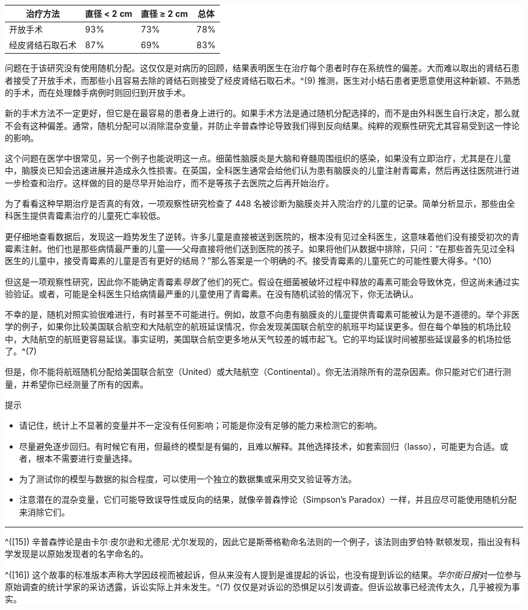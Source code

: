 | 治疗方法 | 直径 < 2 cm | 直径 ≥ 2 cm | 总体 |
| --- | --- | --- | --- |
| 开放手术 | 93% | 73% | 78% |
| 经皮肾结石取石术 | 87% | 69% | 83% |

问题在于该研究没有使用随机分配。这仅仅是对病历的回顾，结果表明医生在治疗每个患者时存在系统性的偏差。大而难以取出的肾结石患者接受了开放手术，而那些小且容易去除的肾结石则接受了经皮肾结石取石术。^(9) 推测，医生对小结石患者更愿意使用这种新颖、不熟悉的手术，而在处理棘手病例时则回归到开放手术。

新的手术方法不一定更好，但它是在最容易的患者身上进行的。如果手术方法是通过随机分配选择的，而不是由外科医生自行决定，那么就不会有这种偏差。通常，随机分配可以消除混杂变量，并防止辛普森悖论导致我们得到反向结果。纯粹的观察性研究尤其容易受到这一悖论的影响。

这个问题在医学中很常见，另一个例子也能说明这一点。细菌性脑膜炎是大脑和脊髓周围组织的感染，如果没有立即治疗，尤其是在儿童中，脑膜炎已知会迅速进展并造成永久性损害。在英国，全科医生通常会给他们认为患有脑膜炎的儿童注射青霉素，然后再送往医院进行进一步检查和治疗。这样做的目的是尽早开始治疗，而不是等孩子去医院之后再开始治疗。

为了看看这种早期治疗是否真的有效，一项观察性研究检查了 448 名被诊断为脑膜炎并入院治疗的儿童的记录。简单分析显示，那些由全科医生提供青霉素治疗的儿童死亡率较低。

更仔细地查看数据后，发现这一趋势发生了逆转。许多儿童是直接被送到医院的，根本没有见过全科医生，这意味着他们没有接受初次的青霉素注射。他们也是那些病情最严重的儿童——父母直接将他们送到医院的孩子。如果将他们从数据中排除，只问：“在那些首先见过全科医生的儿童中，接受青霉素的儿童是否有更好的结局？”那么答案是一个明确的*不*。接受青霉素的儿童死亡的可能性要大得多。^(10)

但这是一项观察性研究，因此你不能确定青霉素*导致*了他们的死亡。假设在细菌被破坏过程中释放的毒素可能会导致休克，但这尚未通过实验验证。或者，可能是全科医生只给病情最严重的儿童使用了青霉素。在没有随机试验的情况下，你无法确认。

不幸的是，随机对照实验很难进行，有时甚至不可能进行。例如，故意不向患有脑膜炎的儿童提供青霉素可能被认为是不道德的。举个非医学的例子，如果你比较美国联合航空和大陆航空的航班延误情况，你会发现美国联合航空的航班平均延误更多。但在每个单独的机场比较中，大陆航空的航班更容易延误。事实证明，美国联合航空更多地从天气较差的城市起飞。它的平均延误时间被那些延误最多的机场拉低了。^(7)

但是，你不能将航班随机分配给美国联合航空（United）或大陆航空（Continental）。你无法消除所有的混杂因素。你只能对它们进行测量，并希望你已经测量了所有的因素。

提示

+   请记住，统计上不显著的变量并不一定没有任何影响；可能是你没有足够的能力来检测它的影响。

+   尽量避免逐步回归。有时候它有用，但最终的模型是有偏的，且难以解释。其他选择技术，如套索回归（lasso），可能更为合适。或者，根本不需要进行变量选择。

+   为了测试你的模型与数据的拟合程度，可以使用一个独立的数据集或采用交叉验证等方法。

+   注意潜在的混杂变量，它们可能导致误导性或反向的结果，就像辛普森悖论（Simpson’s Paradox）一样，并且应尽可能使用随机分配来消除它们。

* * *

^([15]) 辛普森悖论是由卡尔·皮尔逊和尤德尼·尤尔发现的，因此它是斯蒂格勒命名法则的一个例子，该法则由罗伯特·默顿发现，指出没有科学发现是以原始发现者的名字命名的。

^([16]) 这个故事的标准版本声称大学因歧视而被起诉，但从来没有人提到是谁提起的诉讼，也没有提到诉讼的结果。*华尔街日报*对一位参与原始调查的统计学家的采访透露，诉讼实际上并未发生。^(7) 仅仅是对诉讼的恐惧足以引发调查。但诉讼故事已经流传太久，几乎被视为事实。
